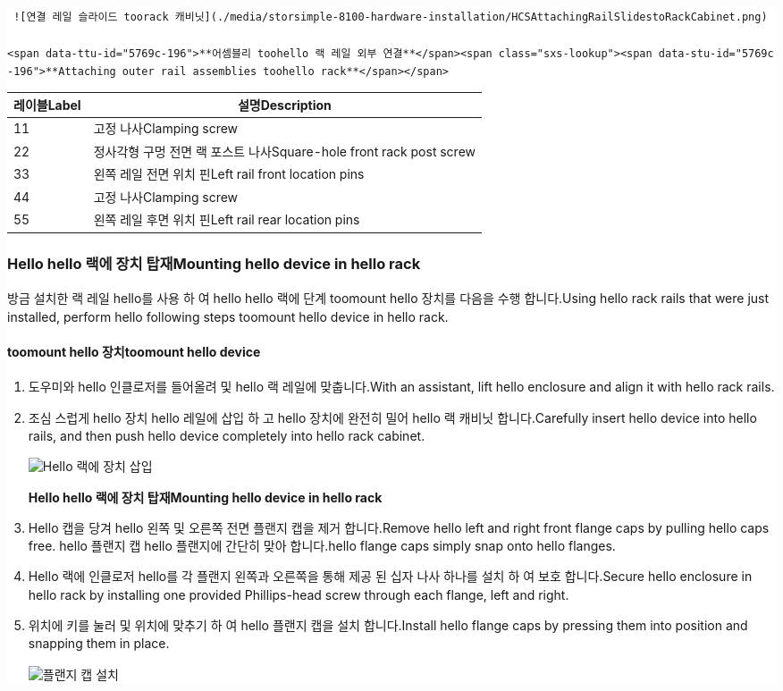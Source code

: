      ![연결 레일 슬라이드 toorack 캐비닛](./media/storsimple-8100-hardware-installation/HCSAttachingRailSlidestoRackCabinet.png)
   
    <span data-ttu-id="5769c-196">**어셈블리 toohello 랙 레일 외부 연결**</span><span class="sxs-lookup"><span data-stu-id="5769c-196">**Attaching outer rail assemblies toohello rack**</span></span>
   
   | <span data-ttu-id="5769c-197">레이블</span><span class="sxs-lookup"><span data-stu-id="5769c-197">Label</span></span> | <span data-ttu-id="5769c-198">설명</span><span class="sxs-lookup"><span data-stu-id="5769c-198">Description</span></span> |
   | --- | --- |
   |   <span data-ttu-id="5769c-199">1</span><span class="sxs-lookup"><span data-stu-id="5769c-199">1</span></span> |<span data-ttu-id="5769c-200">고정 나사</span><span class="sxs-lookup"><span data-stu-id="5769c-200">Clamping screw</span></span> |
   |   <span data-ttu-id="5769c-201">2</span><span class="sxs-lookup"><span data-stu-id="5769c-201">2</span></span> |<span data-ttu-id="5769c-202">정사각형 구멍 전면 랙 포스트 나사</span><span class="sxs-lookup"><span data-stu-id="5769c-202">Square-hole front rack post screw</span></span> |
   |   <span data-ttu-id="5769c-203">3</span><span class="sxs-lookup"><span data-stu-id="5769c-203">3</span></span> |<span data-ttu-id="5769c-204">왼쪽 레일 전면 위치 핀</span><span class="sxs-lookup"><span data-stu-id="5769c-204">Left rail front location pins</span></span> |
   |   <span data-ttu-id="5769c-205">4</span><span class="sxs-lookup"><span data-stu-id="5769c-205">4</span></span> |<span data-ttu-id="5769c-206">고정 나사</span><span class="sxs-lookup"><span data-stu-id="5769c-206">Clamping screw</span></span> |
   |   <span data-ttu-id="5769c-207">5</span><span class="sxs-lookup"><span data-stu-id="5769c-207">5</span></span> |<span data-ttu-id="5769c-208">왼쪽 레일 후면 위치 핀</span><span class="sxs-lookup"><span data-stu-id="5769c-208">Left rail rear location pins</span></span> |

### <a name="mounting-hello-device-in-hello-rack"></a><span data-ttu-id="5769c-209">Hello hello 랙에 장치 탑재</span><span class="sxs-lookup"><span data-stu-id="5769c-209">Mounting hello device in hello rack</span></span>
<span data-ttu-id="5769c-210">방금 설치한 랙 레일 hello를 사용 하 여 hello hello 랙에 단계 toomount hello 장치를 다음을 수행 합니다.</span><span class="sxs-lookup"><span data-stu-id="5769c-210">Using hello rack rails that were just installed, perform hello following steps toomount hello device in hello rack.</span></span>

#### <a name="toomount-hello-device"></a><span data-ttu-id="5769c-211">toomount hello 장치</span><span class="sxs-lookup"><span data-stu-id="5769c-211">toomount hello device</span></span>
1. <span data-ttu-id="5769c-212">도우미와 hello 인클로저를 들어올려 및 hello 랙 레일에 맞춥니다.</span><span class="sxs-lookup"><span data-stu-id="5769c-212">With an assistant, lift hello enclosure and align it with hello rack rails.</span></span>
2. <span data-ttu-id="5769c-213">조심 스럽게 hello 장치 hello 레일에 삽입 하 고 hello 장치에 완전히 밀어 hello 랙 캐비닛 합니다.</span><span class="sxs-lookup"><span data-stu-id="5769c-213">Carefully insert hello device into hello rails, and then push hello device completely into hello rack cabinet.</span></span><br/>
   
    ![Hello 랙에 장치 삽입](./media/storsimple-8100-hardware-installation/HCSInsertingDeviceintheRack.png)
   
    <span data-ttu-id="5769c-215">**Hello hello 랙에 장치 탑재**</span><span class="sxs-lookup"><span data-stu-id="5769c-215">**Mounting hello device in hello rack**</span></span>
3. <span data-ttu-id="5769c-216">Hello 캡을 당겨 hello 왼쪽 및 오른쪽 전면 플랜지 캡을 제거 합니다.</span><span class="sxs-lookup"><span data-stu-id="5769c-216">Remove hello left and right front flange caps by pulling hello caps free.</span></span> <span data-ttu-id="5769c-217">hello 플랜지 캡 hello 플랜지에 간단히 맞아 합니다.</span><span class="sxs-lookup"><span data-stu-id="5769c-217">hello flange caps simply snap onto hello flanges.</span></span>
4. <span data-ttu-id="5769c-218">Hello 랙에 인클로저 hello를 각 플랜지 왼쪽과 오른쪽을 통해 제공 된 십자 나사 하나를 설치 하 여 보호 합니다.</span><span class="sxs-lookup"><span data-stu-id="5769c-218">Secure hello enclosure in hello rack by installing one provided Phillips-head screw through each flange, left and right.</span></span>
5. <span data-ttu-id="5769c-219">위치에 키를 눌러 및 위치에 맞추기 하 여 hello 플랜지 캡을 설치 합니다.</span><span class="sxs-lookup"><span data-stu-id="5769c-219">Install hello flange caps by pressing them into position and snapping them in place.</span></span><br/>
   
     ![플랜지 캡 설치](./media/storsimple-8100-hardware-installation/HCSInstallingFlangeCaps.png)
   